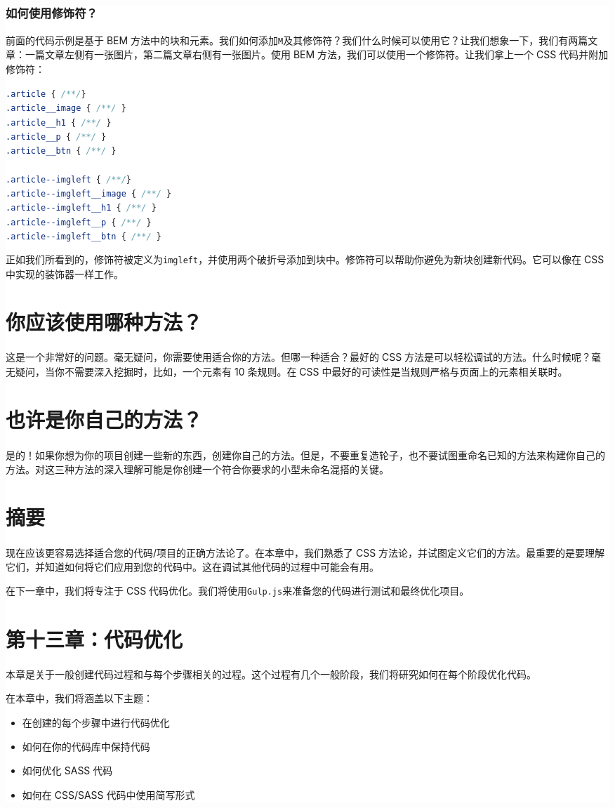 ### 如何使用修饰符？

前面的代码示例是基于 BEM 方法中的块和元素。我们如何添加`M`及其修饰符？我们什么时候可以使用它？让我们想象一下，我们有两篇文章：一篇文章左侧有一张图片，第二篇文章右侧有一张图片。使用 BEM 方法，我们可以使用一个修饰符。让我们拿上一个 CSS 代码并附加修饰符：

```css
.article { /**/}
.article__image { /**/ }
.article__h1 { /**/ }
.article__p { /**/ }
.article__btn { /**/ }

.article--imgleft { /**/}
.article--imgleft__image { /**/ }
.article--imgleft__h1 { /**/ }
.article--imgleft__p { /**/ }
.article--imgleft__btn { /**/ }
```

正如我们所看到的，修饰符被定义为`imgleft`，并使用两个破折号添加到块中。修饰符可以帮助你避免为新块创建新代码。它可以像在 CSS 中实现的装饰器一样工作。

# 你应该使用哪种方法？

这是一个非常好的问题。毫无疑问，你需要使用适合你的方法。但哪一种适合？最好的 CSS 方法是可以轻松调试的方法。什么时候呢？毫无疑问，当你不需要深入挖掘时，比如，一个元素有 10 条规则。在 CSS 中最好的可读性是当规则严格与页面上的元素相关联时。

# 也许是你自己的方法？

是的！如果你想为你的项目创建一些新的东西，创建你自己的方法。但是，不要重复造轮子，也不要试图重命名已知的方法来构建你自己的方法。对这三种方法的深入理解可能是你创建一个符合你要求的小型未命名混搭的关键。

# 摘要

现在应该更容易选择适合您的代码/项目的正确方法论了。在本章中，我们熟悉了 CSS 方法论，并试图定义它们的方法。最重要的是要理解它们，并知道如何将它们应用到您的代码中。这在调试其他代码的过程中可能会有用。

在下一章中，我们将专注于 CSS 代码优化。我们将使用`Gulp.js`来准备您的代码进行测试和最终优化项目。


# 第十三章：代码优化

本章是关于一般创建代码过程和与每个步骤相关的过程。这个过程有几个一般阶段，我们将研究如何在每个阶段优化代码。

在本章中，我们将涵盖以下主题：

+   在创建的每个步骤中进行代码优化

+   如何在你的代码库中保持代码

+   如何优化 SASS 代码

+   如何在 CSS/SASS 代码中使用简写形式

